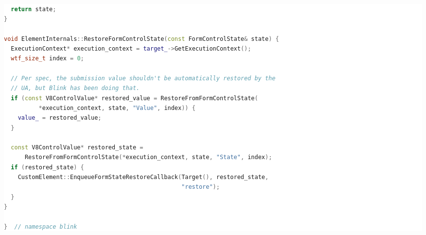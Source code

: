 ```cpp
  return state;
}

void ElementInternals::RestoreFormControlState(const FormControlState& state) {
  ExecutionContext* execution_context = target_->GetExecutionContext();
  wtf_size_t index = 0;

  // Per spec, the submission value shouldn't be automatically restored by the
  // UA, but Blink has been doing that.
  if (const V8ControlValue* restored_value = RestoreFromFormControlState(
          *execution_context, state, "Value", index)) {
    value_ = restored_value;
  }

  const V8ControlValue* restored_state =
      RestoreFromFormControlState(*execution_context, state, "State", index);
  if (restored_state) {
    CustomElement::EnqueueFormStateRestoreCallback(Target(), restored_state,
                                                   "restore");
  }
}

}  // namespace blink
```